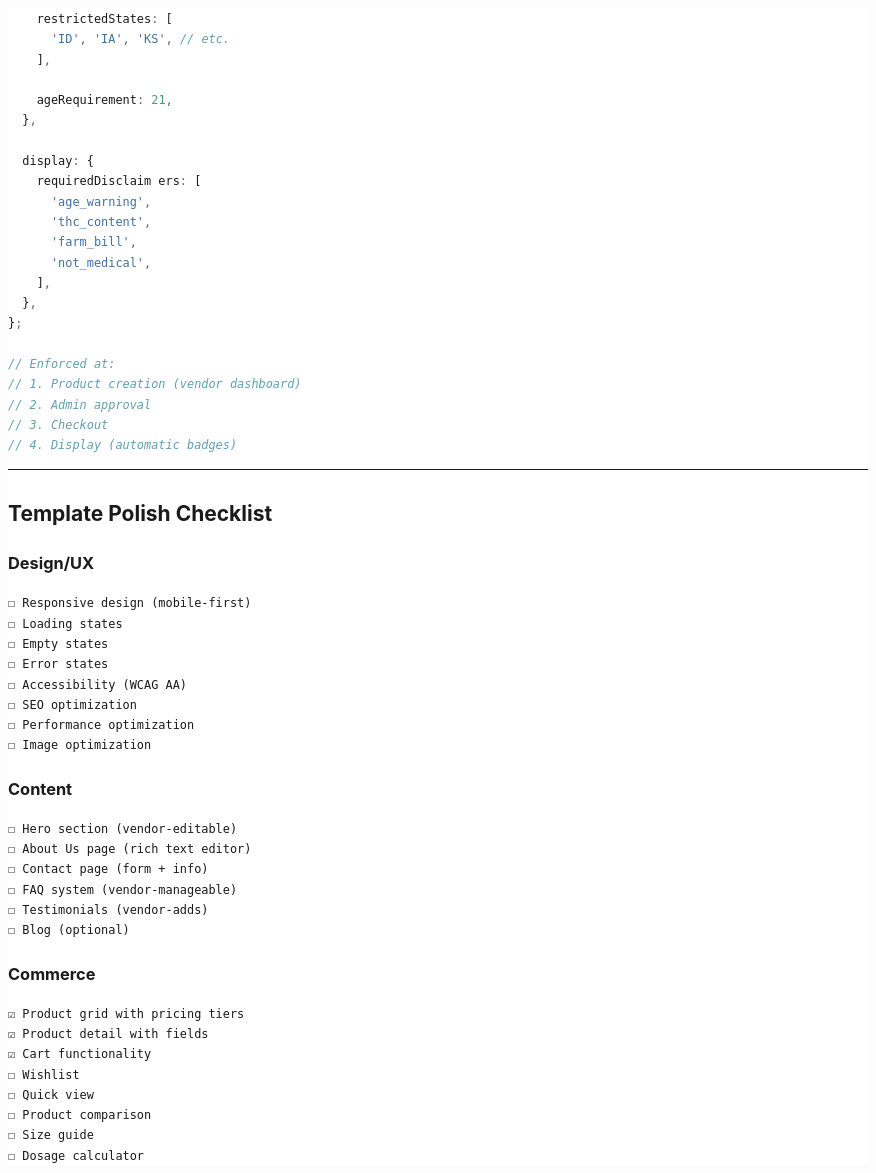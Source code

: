 ```typescript
    restrictedStates: [
      'ID', 'IA', 'KS', // etc.
    ],
    
    ageRequirement: 21,
  },
  
  display: {
    requiredDisclaim ers: [
      'age_warning',
      'thc_content',
      'farm_bill',
      'not_medical',
    ],
  },
};

// Enforced at:
// 1. Product creation (vendor dashboard)
// 2. Admin approval
// 3. Checkout
// 4. Display (automatic badges)
```

---

## Template Polish Checklist

### Design/UX
```
☐ Responsive design (mobile-first)
☐ Loading states
☐ Empty states
☐ Error states
☐ Accessibility (WCAG AA)
☐ SEO optimization
☐ Performance optimization
☐ Image optimization
```

### Content
```
☐ Hero section (vendor-editable)
☐ About Us page (rich text editor)
☐ Contact page (form + info)
☐ FAQ system (vendor-manageable)
☐ Testimonials (vendor-adds)
☐ Blog (optional)
```

### Commerce
```
☑ Product grid with pricing tiers
☑ Product detail with fields
☑ Cart functionality
☐ Wishlist
☐ Quick view
☐ Product comparison
☐ Size guide
☐ Dosage calculator
```

